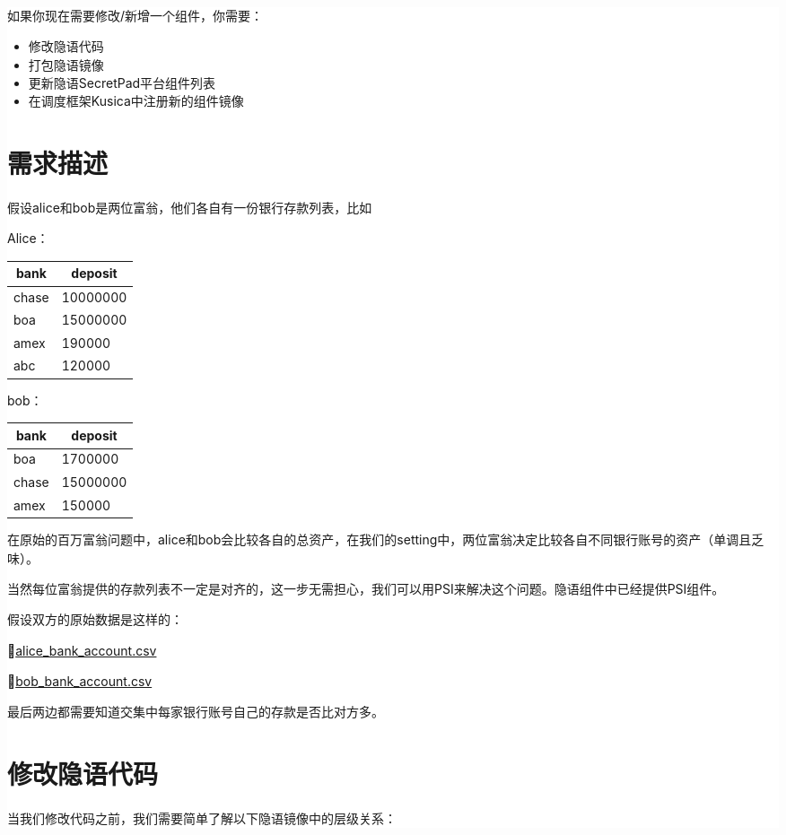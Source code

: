 如果你现在需要修改/新增一个组件，你需要：

- 修改隐语代码
- 打包隐语镜像
- 更新隐语SecretPad平台组件列表
- 在调度框架Kusica中注册新的组件镜像

# 需求描述

假设alice和bob是两位富翁，他们各自有一份银行存款列表，比如

Alice：

| **bank** | **deposit** |
|----------|-------------|
| chase    | 10000000    |
| boa      | 15000000    |
| amex     | 190000      |
| abc      | 120000      |

bob：

| **bank** | **deposit** |
|----------|-------------|
| boa      | 1700000     |
| chase    | 15000000    |
| amex     | 150000      |

在原始的百万富翁问题中，alice和bob会比较各自的总资产，在我们的setting中，两位富翁决定比较各自不同银行账号的资产（单调且乏味）。

当然每位富翁提供的存款列表不一定是对齐的，这一步无需担心，我们可以用PSI来解决这个问题。隐语组件中已经提供PSI组件。

假设双方的原始数据是这样的：

📎[alice_bank_account.csv](https://www.yuque.com/attachments/yuque/0/2023/csv/29690418/1692964409932-ae408839-c9a0-47d8-af28-9586e32315f3.csv)

📎[bob_bank_account.csv](https://www.yuque.com/attachments/yuque/0/2023/csv/29690418/1692964412445-26b38397-cac9-4223-938e-9c08ca4e612e.csv)

最后两边都需要知道交集中每家银行账号自己的存款是否比对方多。

# 修改隐语代码

当我们修改代码之前，我们需要简单了解以下隐语镜像中的层级关系：
